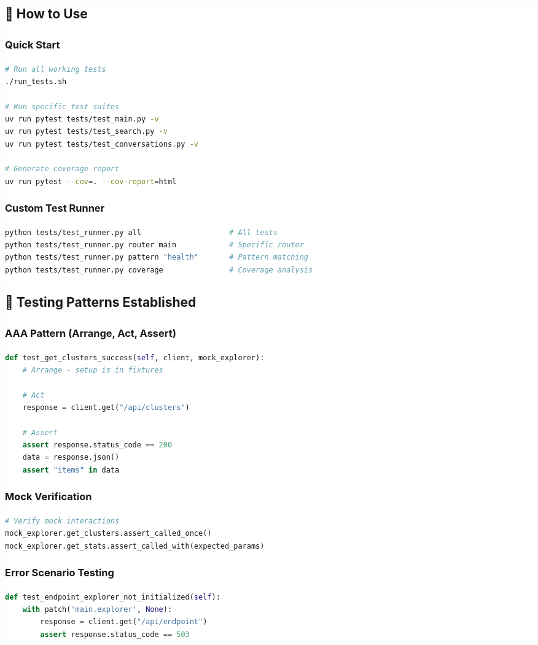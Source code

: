 ## 🚀 How to Use

### **Quick Start**
```bash
# Run all working tests
./run_tests.sh

# Run specific test suites
uv run pytest tests/test_main.py -v
uv run pytest tests/test_search.py -v
uv run pytest tests/test_conversations.py -v

# Generate coverage report
uv run pytest --cov=. --cov-report=html
```

### **Custom Test Runner**
```bash
python tests/test_runner.py all                    # All tests
python tests/test_runner.py router main            # Specific router
python tests/test_runner.py pattern "health"       # Pattern matching
python tests/test_runner.py coverage               # Coverage analysis
```

## 🎯 Testing Patterns Established

### **AAA Pattern (Arrange, Act, Assert)**
```python
def test_get_clusters_success(self, client, mock_explorer):
    # Arrange - setup is in fixtures
    
    # Act
    response = client.get("/api/clusters")
    
    # Assert
    assert response.status_code == 200
    data = response.json()
    assert "items" in data
```

### **Mock Verification**
```python
# Verify mock interactions
mock_explorer.get_clusters.assert_called_once()
mock_explorer.get_stats.assert_called_with(expected_params)
```

### **Error Scenario Testing**
```python
def test_endpoint_explorer_not_initialized(self):
    with patch('main.explorer', None):
        response = client.get("/api/endpoint")
        assert response.status_code == 503
```
